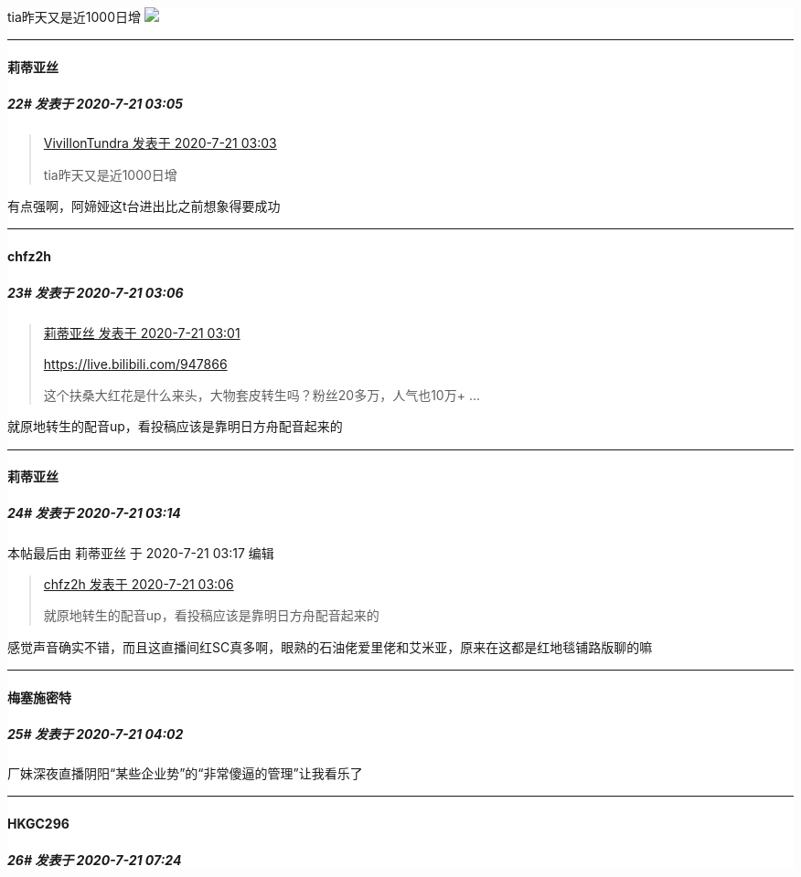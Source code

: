
tia昨天又是近1000日增
<img src="https://p.sda1.dev/0/a27ef5eb523d3bc6d948ce7eeb240184/IMG_BB47FD74226DFD8EF4622538AB44AAAF.jpeg" referrerpolicy="no-referrer">


-----

####  莉蒂亚丝  
##### 22#       发表于 2020-7-21 03:05


<blockquote><a href="httphttps://bbs.saraba1st.com/2b/forum.php?mod=redirect&amp;goto=findpost&amp;pid=48170199&amp;ptid=1950023" target="_blank">VivillonTundra 发表于 2020-7-21 03:03</a>

tia昨天又是近1000日增</blockquote>
有点强啊，阿媂娅这t台进出比之前想象得要成功


-----

####  chfz2h  
##### 23#       发表于 2020-7-21 03:06


<blockquote><a href="httphttps://bbs.saraba1st.com/2b/forum.php?mod=redirect&amp;goto=findpost&amp;pid=48170195&amp;ptid=1950023" target="_blank">莉蒂亚丝 发表于 2020-7-21 03:01</a>

https://live.bilibili.com/947866


这个扶桑大红花是什么来头，大物套皮转生吗？粉丝20多万，人气也10万+ ...</blockquote>
就原地转生的配音up，看投稿应该是靠明日方舟配音起来的


-----

####  莉蒂亚丝  
##### 24#       发表于 2020-7-21 03:14


 本帖最后由 莉蒂亚丝 于 2020-7-21 03:17 编辑 
<blockquote><a href="httphttps://bbs.saraba1st.com/2b/forum.php?mod=redirect&amp;goto=findpost&amp;pid=48170207&amp;ptid=1950023" target="_blank">chfz2h 发表于 2020-7-21 03:06</a>

就原地转生的配音up，看投稿应该是靠明日方舟配音起来的</blockquote>
感觉声音确实不错，而且这直播间红SC真多啊，眼熟的石油佬爱里佬和艾米亚，原来在这都是红地毯铺路版聊的嘛


-----

####  梅塞施密特  
##### 25#       发表于 2020-7-21 04:02


厂妹深夜直播阴阳“某些企业势”的“非常傻逼的管理”让我看乐了


-----

####  HKGC296  
##### 26#       发表于 2020-7-21 07:24
